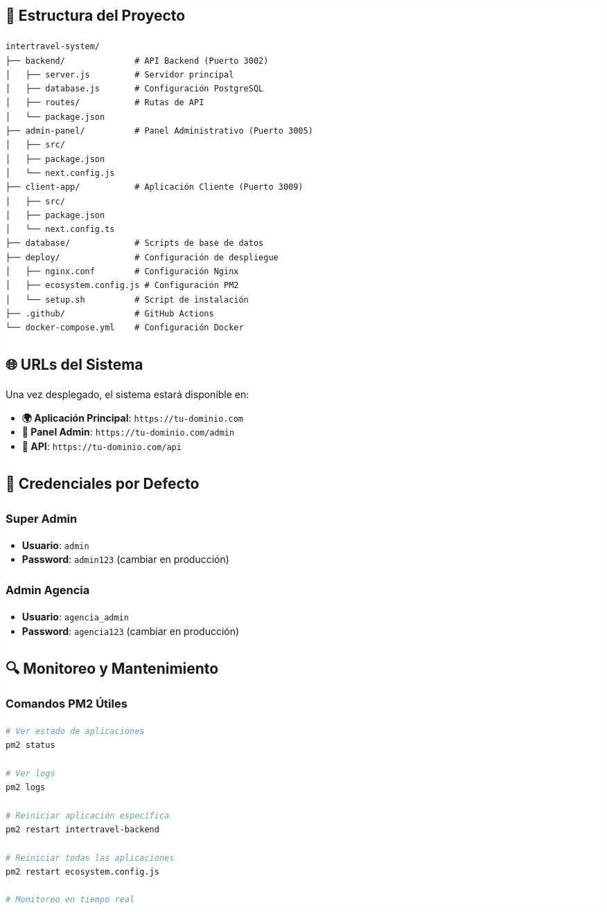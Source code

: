 ## 📁 Estructura del Proyecto

```
intertravel-system/
├── backend/              # API Backend (Puerto 3002)
│   ├── server.js         # Servidor principal
│   ├── database.js       # Configuración PostgreSQL
│   ├── routes/           # Rutas de API
│   └── package.json
├── admin-panel/          # Panel Administrativo (Puerto 3005)
│   ├── src/
│   ├── package.json
│   └── next.config.js
├── client-app/           # Aplicación Cliente (Puerto 3009)
│   ├── src/
│   ├── package.json
│   └── next.config.ts
├── database/             # Scripts de base de datos
├── deploy/               # Configuración de despliegue
│   ├── nginx.conf        # Configuración Nginx
│   ├── ecosystem.config.js # Configuración PM2
│   └── setup.sh          # Script de instalación
├── .github/              # GitHub Actions
└── docker-compose.yml    # Configuración Docker
```

## 🌐 URLs del Sistema

Una vez desplegado, el sistema estará disponible en:

- **🌍 Aplicación Principal**: `https://tu-dominio.com`
- **🔧 Panel Admin**: `https://tu-dominio.com/admin`
- **🔌 API**: `https://tu-dominio.com/api`

## 👤 Credenciales por Defecto

### Super Admin
- **Usuario**: `admin`
- **Password**: `admin123` (cambiar en producción)

### Admin Agencia
- **Usuario**: `agencia_admin`
- **Password**: `agencia123` (cambiar en producción)

## 🔍 Monitoreo y Mantenimiento

### Comandos PM2 Útiles

```bash
# Ver estado de aplicaciones
pm2 status

# Ver logs
pm2 logs

# Reiniciar aplicación específica
pm2 restart intertravel-backend

# Reiniciar todas las aplicaciones
pm2 restart ecosystem.config.js

# Monitoreo en tiempo real
```